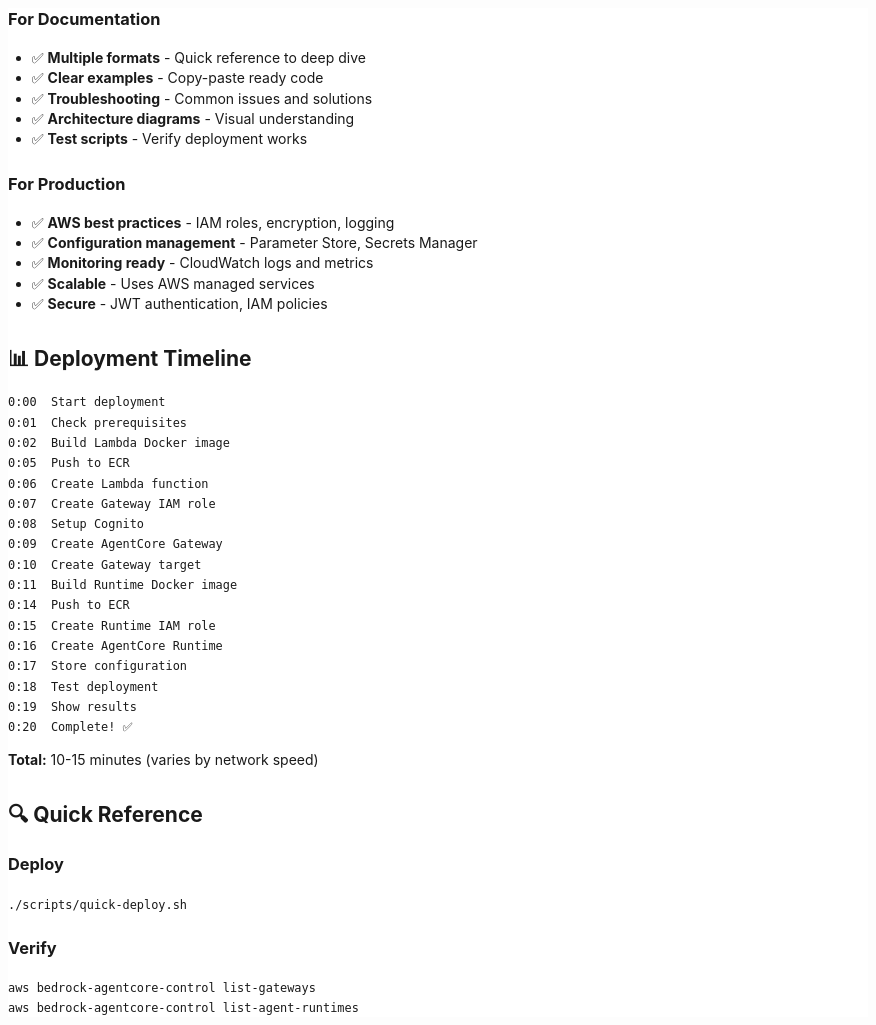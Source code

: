 ### For Documentation
- ✅ **Multiple formats** - Quick reference to deep dive
- ✅ **Clear examples** - Copy-paste ready code
- ✅ **Troubleshooting** - Common issues and solutions
- ✅ **Architecture diagrams** - Visual understanding
- ✅ **Test scripts** - Verify deployment works

### For Production
- ✅ **AWS best practices** - IAM roles, encryption, logging
- ✅ **Configuration management** - Parameter Store, Secrets Manager
- ✅ **Monitoring ready** - CloudWatch logs and metrics
- ✅ **Scalable** - Uses AWS managed services
- ✅ **Secure** - JWT authentication, IAM policies

## 📊 Deployment Timeline

```
0:00  Start deployment
0:01  Check prerequisites
0:02  Build Lambda Docker image
0:05  Push to ECR
0:06  Create Lambda function
0:07  Create Gateway IAM role
0:08  Setup Cognito
0:09  Create AgentCore Gateway
0:10  Create Gateway target
0:11  Build Runtime Docker image
0:14  Push to ECR
0:15  Create Runtime IAM role
0:16  Create AgentCore Runtime
0:17  Store configuration
0:18  Test deployment
0:19  Show results
0:20  Complete! ✅
```

**Total:** 10-15 minutes (varies by network speed)

## 🔍 Quick Reference

### Deploy
```bash
./scripts/quick-deploy.sh
```

### Verify
```bash
aws bedrock-agentcore-control list-gateways
aws bedrock-agentcore-control list-agent-runtimes
```

